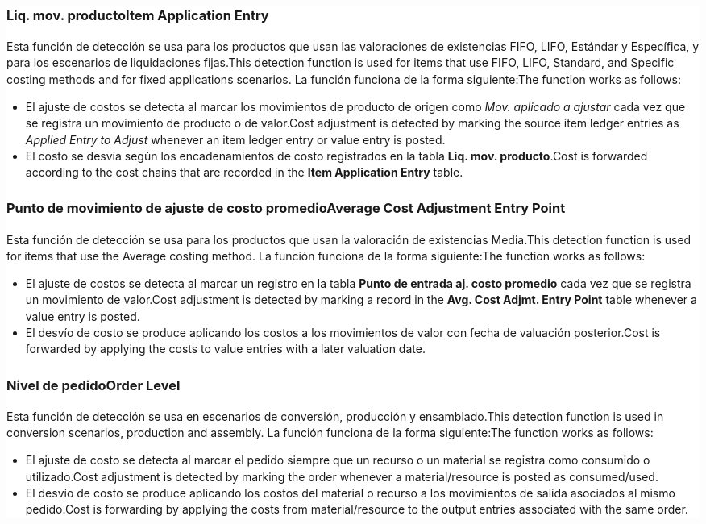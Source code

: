 ### <a name="item-application-entry"></a><span data-ttu-id="0306d-125">Liq. mov. producto</span><span class="sxs-lookup"><span data-stu-id="0306d-125">Item Application Entry</span></span>  
<span data-ttu-id="0306d-126">Esta función de detección se usa para los productos que usan las valoraciones de existencias FIFO, LIFO, Estándar y Específica, y para los escenarios de liquidaciones fijas.</span><span class="sxs-lookup"><span data-stu-id="0306d-126">This detection function is used for items that use FIFO, LIFO, Standard, and Specific costing methods and for fixed applications scenarios.</span></span> <span data-ttu-id="0306d-127">La función funciona de la forma siguiente:</span><span class="sxs-lookup"><span data-stu-id="0306d-127">The function works as follows:</span></span>  

* <span data-ttu-id="0306d-128">El ajuste de costos se detecta al marcar los movimientos de producto de origen como *Mov. aplicado a ajustar* cada vez que se registra un movimiento de producto o de valor.</span><span class="sxs-lookup"><span data-stu-id="0306d-128">Cost adjustment is detected by marking the source item ledger entries as *Applied Entry to Adjust* whenever an item ledger entry or value entry is posted.</span></span>  
* <span data-ttu-id="0306d-129">El costo se desvía según los encadenamientos de costo registrados en la tabla **Liq. mov. producto**.</span><span class="sxs-lookup"><span data-stu-id="0306d-129">Cost is forwarded according to the cost chains that are recorded in the **Item Application Entry** table.</span></span>  

### <a name="average-cost-adjustment-entry-point"></a><span data-ttu-id="0306d-130">Punto de movimiento de ajuste de costo promedio</span><span class="sxs-lookup"><span data-stu-id="0306d-130">Average Cost Adjustment Entry Point</span></span>  
<span data-ttu-id="0306d-131">Esta función de detección se usa para los productos que usan la valoración de existencias Media.</span><span class="sxs-lookup"><span data-stu-id="0306d-131">This detection function is used for items that use the Average costing method.</span></span> <span data-ttu-id="0306d-132">La función funciona de la forma siguiente:</span><span class="sxs-lookup"><span data-stu-id="0306d-132">The function works as follows:</span></span>  

* <span data-ttu-id="0306d-133">El ajuste de costos se detecta al marcar un registro en la tabla **Punto de entrada aj. costo promedio** cada vez que se registra un movimiento de valor.</span><span class="sxs-lookup"><span data-stu-id="0306d-133">Cost adjustment is detected by marking a record in the **Avg. Cost Adjmt. Entry Point** table whenever a value entry is posted.</span></span>  
* <span data-ttu-id="0306d-134">El desvío de costo se produce aplicando los costos a los movimientos de valor con fecha de valuación posterior.</span><span class="sxs-lookup"><span data-stu-id="0306d-134">Cost is forwarded by applying the costs to value entries with a later valuation date.</span></span>  

### <a name="order-level"></a><span data-ttu-id="0306d-135">Nivel de pedido</span><span class="sxs-lookup"><span data-stu-id="0306d-135">Order Level</span></span>  
<span data-ttu-id="0306d-136">Esta función de detección se usa en escenarios de conversión, producción y ensamblado.</span><span class="sxs-lookup"><span data-stu-id="0306d-136">This detection function is used in conversion scenarios, production and assembly.</span></span> <span data-ttu-id="0306d-137">La función funciona de la forma siguiente:</span><span class="sxs-lookup"><span data-stu-id="0306d-137">The function works as follows:</span></span>  

* <span data-ttu-id="0306d-138">El ajuste de costo se detecta al marcar el pedido siempre que un recurso o un material se registra como consumido o utilizado.</span><span class="sxs-lookup"><span data-stu-id="0306d-138">Cost adjustment is detected by marking the order whenever a material/resource is posted as consumed/used.</span></span>  
* <span data-ttu-id="0306d-139">El desvío de costo se produce aplicando los costos del material o recurso a los movimientos de salida asociados al mismo pedido.</span><span class="sxs-lookup"><span data-stu-id="0306d-139">Cost is forwarding by applying the costs from material/resource to the output entries associated with the same order.</span></span>  
